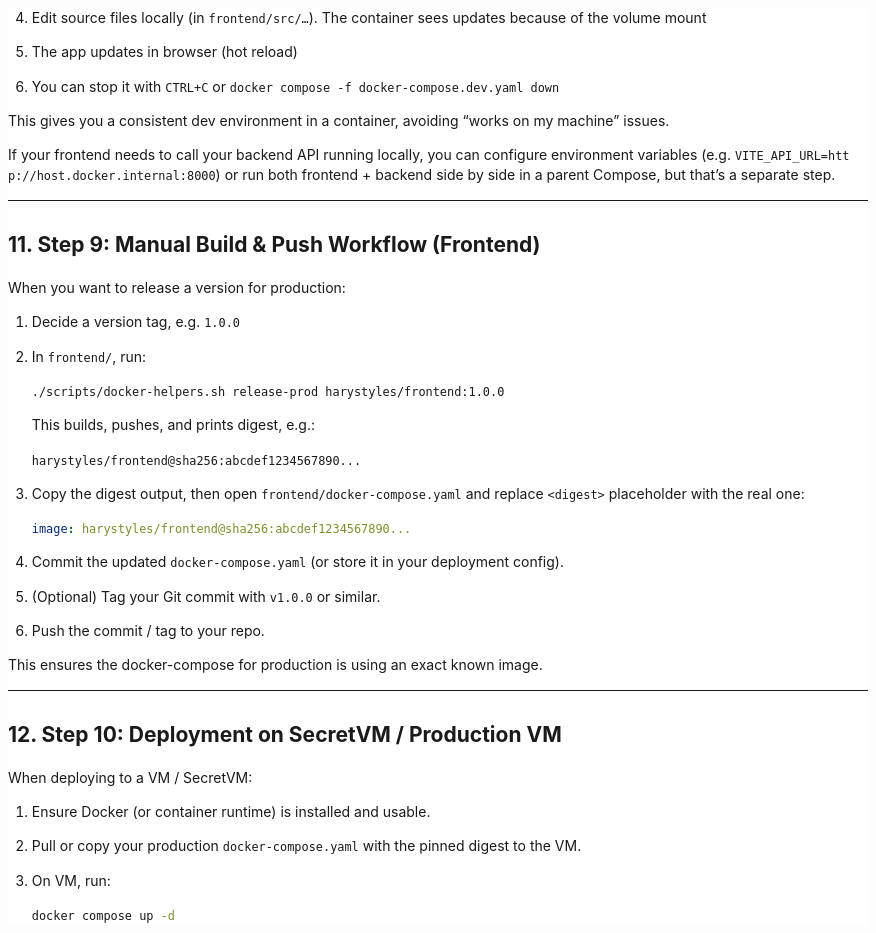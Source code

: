 4. Edit source files locally (in `frontend/src/…`). The container sees updates because of the volume mount

5. The app updates in browser (hot reload)

6. You can stop it with `CTRL+C` or `docker compose -f docker-compose.dev.yaml down`

This gives you a consistent dev environment in a container, avoiding “works on my machine” issues.

If your frontend needs to call your backend API running locally, you can configure environment variables (e.g. `VITE_API_URL=http://host.docker.internal:8000`) or run both frontend + backend side by side in a parent Compose, but that’s a separate step.

---

## 11. Step 9: Manual Build & Push Workflow (Frontend)

When you want to release a version for production:

1. Decide a version tag, e.g. `1.0.0`

2. In `frontend/`, run:

   ```bash
   ./scripts/docker-helpers.sh release-prod harystyles/frontend:1.0.0
   ```

   This builds, pushes, and prints digest, e.g.:

   ```
   harystyles/frontend@sha256:abcdef1234567890...
   ```

3. Copy the digest output, then open `frontend/docker-compose.yaml` and replace `<digest>` placeholder with the real one:

   ```yaml
   image: harystyles/frontend@sha256:abcdef1234567890...
   ```

4. Commit the updated `docker-compose.yaml` (or store it in your deployment config).

5. (Optional) Tag your Git commit with `v1.0.0` or similar.

6. Push the commit / tag to your repo.

This ensures the docker-compose for production is using an exact known image.

---

## 12. Step 10: Deployment on SecretVM / Production VM

When deploying to a VM / SecretVM:

1. Ensure Docker (or container runtime) is installed and usable.

2. Pull or copy your production `docker-compose.yaml` with the pinned digest to the VM.

3. On VM, run:

   ```bash
   docker compose up -d
   ```
